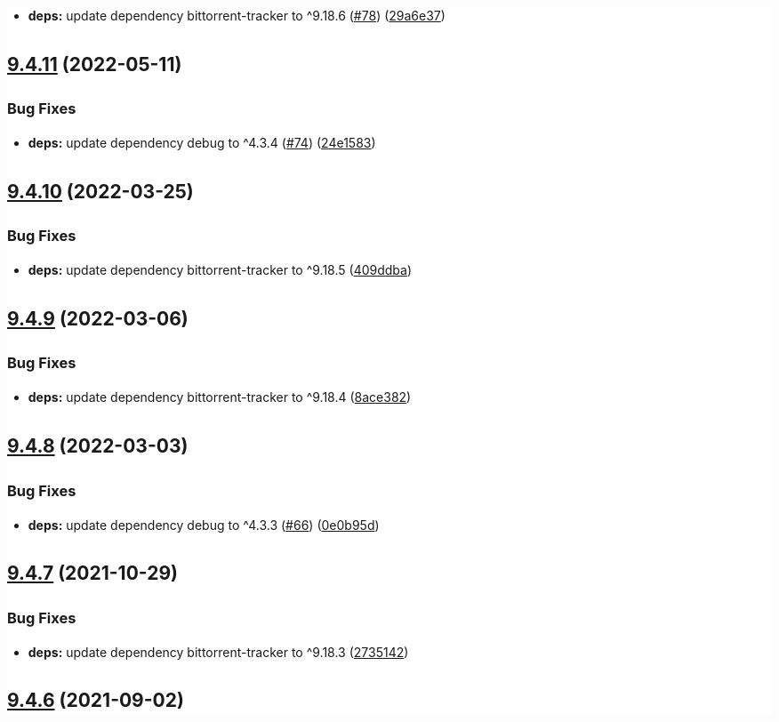 * **deps:** update dependency bittorrent-tracker to ^9.18.6 ([#78](https://github.com/webtorrent/torrent-discovery/issues/78)) ([29a6e37](https://github.com/webtorrent/torrent-discovery/commit/29a6e3715751678d85341e09622edcbace02dab2))

## [9.4.11](https://github.com/webtorrent/torrent-discovery/compare/v9.4.10...v9.4.11) (2022-05-11)


### Bug Fixes

* **deps:** update dependency debug to ^4.3.4 ([#74](https://github.com/webtorrent/torrent-discovery/issues/74)) ([24e1583](https://github.com/webtorrent/torrent-discovery/commit/24e158352672aa8d1645f34ef43742001313be59))

## [9.4.10](https://github.com/webtorrent/torrent-discovery/compare/v9.4.9...v9.4.10) (2022-03-25)


### Bug Fixes

* **deps:** update dependency bittorrent-tracker to ^9.18.5 ([409ddba](https://github.com/webtorrent/torrent-discovery/commit/409ddba4f2df5fd02889638fa3ffed2442a5e678))

## [9.4.9](https://github.com/webtorrent/torrent-discovery/compare/v9.4.8...v9.4.9) (2022-03-06)


### Bug Fixes

* **deps:** update dependency bittorrent-tracker to ^9.18.4 ([8ace382](https://github.com/webtorrent/torrent-discovery/commit/8ace3824682170f4e393b49bb635969965162c0d))

## [9.4.8](https://github.com/webtorrent/torrent-discovery/compare/v9.4.7...v9.4.8) (2022-03-03)


### Bug Fixes

* **deps:** update dependency debug to ^4.3.3 ([#66](https://github.com/webtorrent/torrent-discovery/issues/66)) ([0e0b95d](https://github.com/webtorrent/torrent-discovery/commit/0e0b95d66abd19cd36c544e7092bb327848db172))

## [9.4.7](https://github.com/webtorrent/torrent-discovery/compare/v9.4.6...v9.4.7) (2021-10-29)


### Bug Fixes

* **deps:** update dependency bittorrent-tracker to ^9.18.3 ([2735142](https://github.com/webtorrent/torrent-discovery/commit/27351424b259ae4e691428aa86b0ebbe96fba31e))

## [9.4.6](https://github.com/webtorrent/torrent-discovery/compare/v9.4.5...v9.4.6) (2021-09-02)
